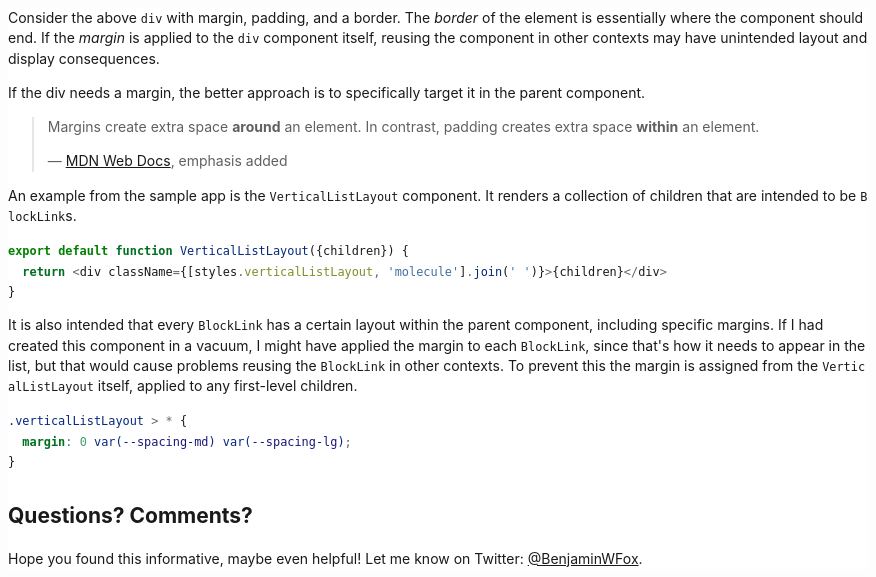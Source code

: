 
Consider the above `div` with margin, padding, and a border. The *border* of the element is essentially where the component should end. If the *margin* is applied to the `div` component itself, reusing the component in other contexts may have unintended layout and display consequences.

If the div needs a margin, the better approach is to specifically target it in the parent component.

>  Margins create extra space **around** an element. In contrast, padding creates extra space **within** an element.
> 
> — [MDN Web Docs](https://developer.mozilla.org/en-US/docs/Web/CSS/margin), emphasis added

An example from the sample app is the `VerticalListLayout` component. It renders a collection of children that are intended to be `BlockLink`s.

```javascript
export default function VerticalListLayout({children}) {
  return <div className={[styles.verticalListLayout, 'molecule'].join(' ')}>{children}</div>
}
```

It is also intended that every `BlockLink` has a certain layout within the parent component, including specific margins. If I had created this component in a vacuum, I might have applied the margin to each `BlockLink`, since that's how it needs to appear in the list, but that would cause problems reusing the `BlockLink` in other contexts. To prevent this the margin is assigned from the `VerticalListLayout` itself, applied to any first-level children.

```css
.verticalListLayout > * {
  margin: 0 var(--spacing-md) var(--spacing-lg);
}
```

## Questions? Comments? 

Hope you found this informative, maybe even helpful! Let me know on Twitter: [@BenjaminWFox](https://twitter.com/BenjaminWFox).
